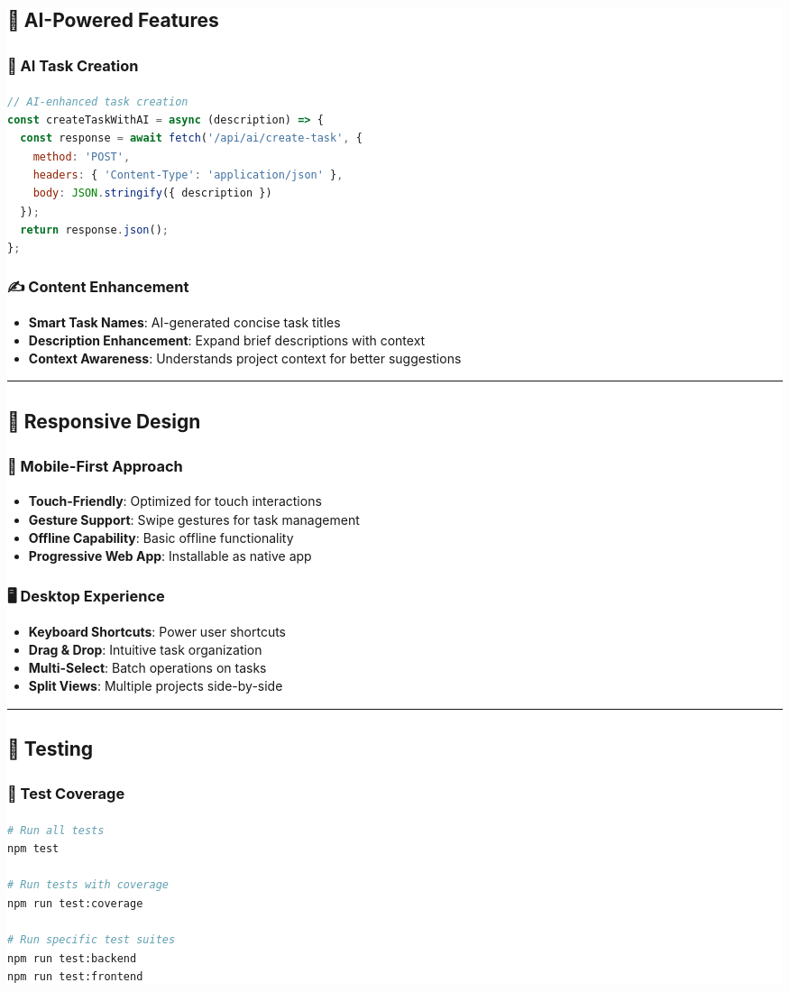 
## 🤖 AI-Powered Features

### 🧠 AI Task Creation
```jsx
// AI-enhanced task creation
const createTaskWithAI = async (description) => {
  const response = await fetch('/api/ai/create-task', {
    method: 'POST',
    headers: { 'Content-Type': 'application/json' },
    body: JSON.stringify({ description })
  });
  return response.json();
};
```

### ✍️ Content Enhancement
- **Smart Task Names**: AI-generated concise task titles
- **Description Enhancement**: Expand brief descriptions with context
- **Context Awareness**: Understands project context for better suggestions

---

## 📱 Responsive Design

### 📱 Mobile-First Approach
- **Touch-Friendly**: Optimized for touch interactions
- **Gesture Support**: Swipe gestures for task management
- **Offline Capability**: Basic offline functionality
- **Progressive Web App**: Installable as native app

### 🖥️ Desktop Experience
- **Keyboard Shortcuts**: Power user shortcuts
- **Drag & Drop**: Intuitive task organization
- **Multi-Select**: Batch operations on tasks
- **Split Views**: Multiple projects side-by-side

---

## 🧪 Testing

### 🧪 Test Coverage
```bash
# Run all tests
npm test

# Run tests with coverage
npm run test:coverage

# Run specific test suites
npm run test:backend
npm run test:frontend
```
